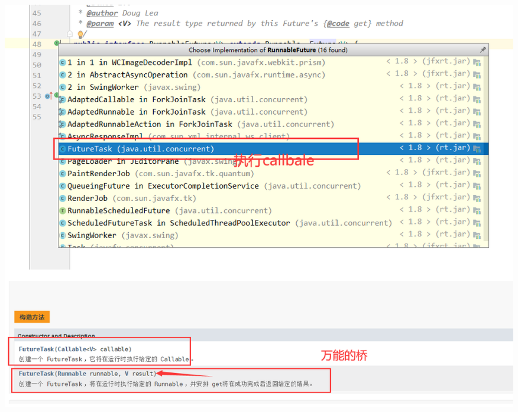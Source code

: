 ![image-20200207231157684](JUC精讲.assets\image-20200207231157684.png)

![image-20200207231429129](JUC精讲.assets\image-20200207231429129.png)
